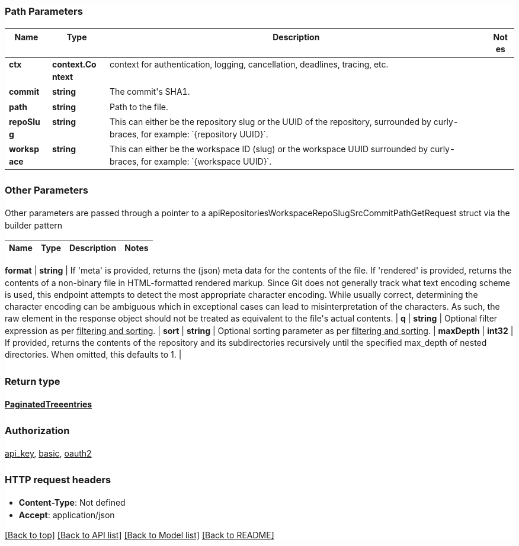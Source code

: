 ### Path Parameters


Name | Type | Description  | Notes
------------- | ------------- | ------------- | -------------
**ctx** | **context.Context** | context for authentication, logging, cancellation, deadlines, tracing, etc.
**commit** | **string** | The commit&#39;s SHA1. | 
**path** | **string** | Path to the file. | 
**repoSlug** | **string** | This can either be the repository slug or the UUID of the repository, surrounded by curly-braces, for example: &#x60;{repository UUID}&#x60;.  | 
**workspace** | **string** | This can either be the workspace ID (slug) or the workspace UUID surrounded by curly-braces, for example: &#x60;{workspace UUID}&#x60;.  | 

### Other Parameters

Other parameters are passed through a pointer to a apiRepositoriesWorkspaceRepoSlugSrcCommitPathGetRequest struct via the builder pattern


Name | Type | Description  | Notes
------------- | ------------- | ------------- | -------------




 **format** | **string** | If &#39;meta&#39; is provided, returns the (json) meta data for the contents of the file.  If &#39;rendered&#39; is provided, returns the contents of a non-binary file in HTML-formatted rendered markup. Since Git does not generally track what text encoding scheme is used, this endpoint attempts to detect the most appropriate character encoding. While usually correct, determining the character encoding can be ambiguous which in exceptional cases can lead to misinterpretation of the characters. As such, the raw element in the response object should not be treated as equivalent to the file&#39;s actual contents. | 
 **q** | **string** | Optional filter expression as per [filtering and sorting](../../../../../../meta/filtering). | 
 **sort** | **string** | Optional sorting parameter as per [filtering and sorting](../../../../../../meta/filtering#query-sort). | 
 **maxDepth** | **int32** | If provided, returns the contents of the repository and its subdirectories recursively until the specified max_depth of nested directories. When omitted, this defaults to 1. | 

### Return type

[**PaginatedTreeentries**](PaginatedTreeentries.md)

### Authorization

[api_key](../README.md#api_key), [basic](../README.md#basic), [oauth2](../README.md#oauth2)

### HTTP request headers

- **Content-Type**: Not defined
- **Accept**: application/json

[[Back to top]](#) [[Back to API list]](../README.md#documentation-for-api-endpoints)
[[Back to Model list]](../README.md#documentation-for-models)
[[Back to README]](../README.md)
